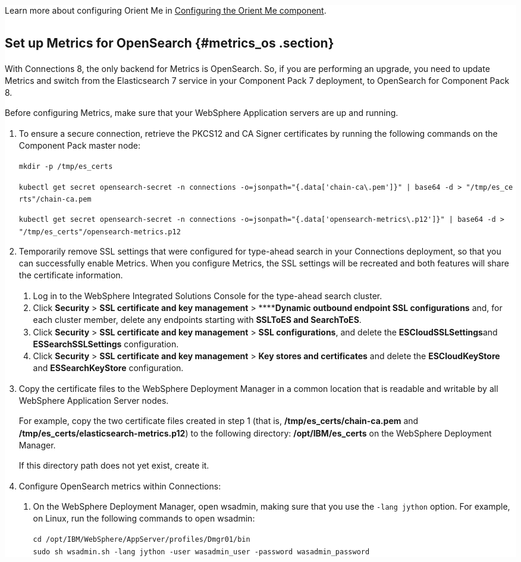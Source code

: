 ``` {#codeblock_ibq_vmp_fvb}
```

Learn more about configuring Orient Me in [Configuring the Orient Me component](cp_config_om_intro.dita).

## Set up Metrics for OpenSearch {#metrics_os .section}

With Connections 8, the only backend for Metrics is OpenSearch. So, if you are performing an upgrade, you need to update Metrics and switch from the Elasticsearch 7 service in your Component Pack 7 deployment, to OpenSearch for Component Pack 8.

Before configuring Metrics, make sure that your WebSphere Application servers are up and running.

1.  To ensure a secure connection, retrieve the PKCS12 and CA Signer certificates by running the following commands on the Component Pack master node:

    ``` {#codeblock_ljj_b3w_bvb}
    mkdir -p /tmp/es_certs
    ```

    ``` {#codeblock_uwr_c3w_bvb}
    kubectl get secret opensearch-secret -n connections -o=jsonpath="{.data['chain-ca\.pem']}" | base64 -d > "/tmp/es_certs"/chain-ca.pem
    ```

    ``` {#codeblock_kxg_f2g_fvb}
    kubectl get secret opensearch-secret -n connections -o=jsonpath="{.data['opensearch-metrics\.p12']}" | base64 -d > "/tmp/es_certs"/opensearch-metrics.p12
    ```

2.  Temporarily remove SSL settings that were configured for type-ahead search in your Connections deployment, so that you can successfully enable Metrics. When you configure Metrics, the SSL settings will be recreated and both features will share the certificate information.

    1.  Log in to the WebSphere Integrated Solutions Console for the type-ahead search cluster.
    2.  Click **Security** \> **SSL certificate and key management** \> ******Dynamic outbound endpoint SSL configurations** and, for each cluster member, delete any endpoints starting with **SSLToES and SearchToES**.
    3.  Click **Security** \> **SSL certificate and key management** \> **SSL configurations**, and delete the **ESCloudSSLSettings**and **ESSearchSSLSettings** configuration.
    4.  Click **Security** \> **SSL certificate and key management** \> **Key stores and certificates** and delete the **ESCloudKeyStore** and **ESSearchKeyStore** configuration.
3.  Copy the certificate files to the WebSphere Deployment Manager in a common location that is readable and writable by all WebSphere Application Server nodes.

    For example, copy the two certificate files created in step 1 \(that is, **/tmp/es\_certs/chain-ca.pem** and **/tmp/es\_certs/elasticsearch-metrics.p12**\) to the following directory: **/opt/IBM/es\_certs** on the WebSphere Deployment Manager.

    If this directory path does not yet exist, create it.

4.  Configure OpenSearch metrics within Connections:
    1.  On the WebSphere Deployment Manager, open wsadmin, making sure that you use the `-lang jython` option. For example, on Linux, run the following commands to open wsadmin:

        ``` {#codeblock_pyp_xkg_fvb}
        cd /opt/IBM/WebSphere/AppServer/profiles/Dmgr01/bin
        sudo sh wsadmin.sh -lang jython -user wasadmin_user -password wasadmin_password
        ```
